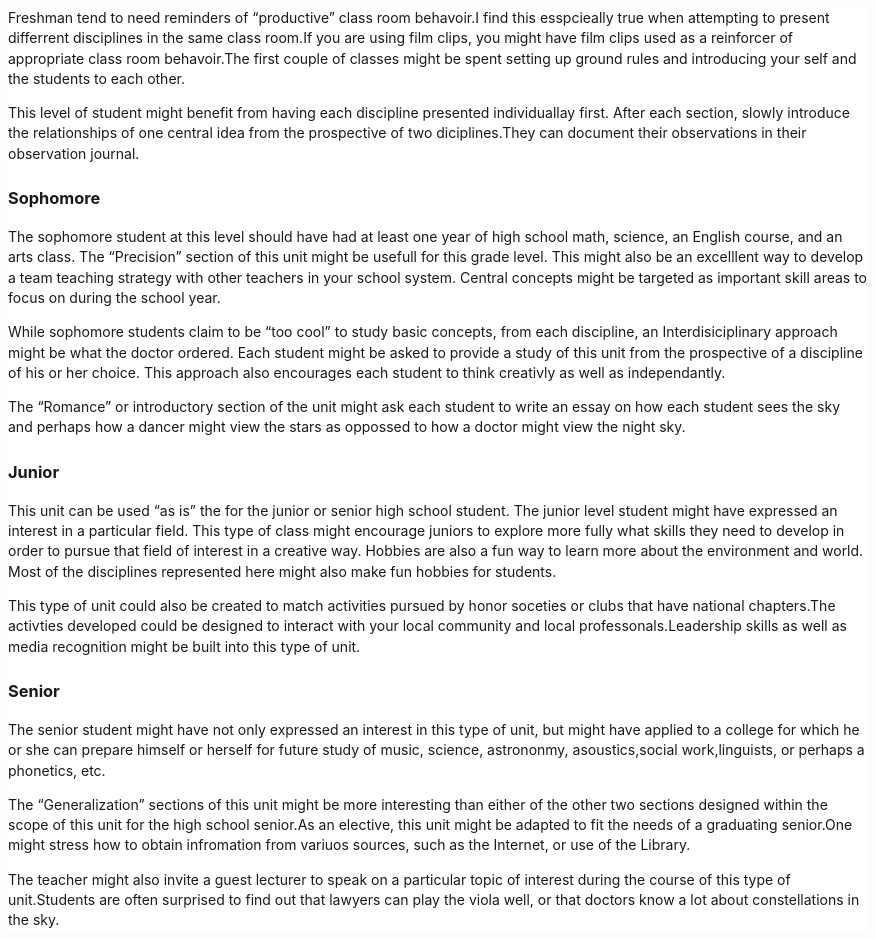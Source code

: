 Freshman tend to need reminders of “productive” class room behavoir.I find this esspcieally true when attempting to present differrent disciplines in the same class room.If you are using film clips, you might have film clips used as a reinforcer of appropriate class room behavoir.The first couple of classes might be spent setting up ground rules and introducing your self and the students to each other.
</p>
<p>
This level of student might benefit from having each discipline presented individuallay first. After each section, slowly introduce the relationships of one central idea from the prospective of two diciplines.They can document their observations in their observation journal.
</p>
<h3>
Sophomore
</h3>
The sophomore student at this level should have had at least one year of high school math, science, an English course, and an arts class. The “Precision” section of this unit might be usefull for this grade level. This might also be an excelllent way to develop a team teaching strategy with other teachers in your school system. Central concepts might be targeted as important skill areas to focus on during the school year.
<p>
While sophomore students claim to be “too cool” to study basic concepts, from each discipline, an Interdisiciplinary approach might be what the doctor ordered. Each student might be asked to provide a study of this unit from the prospective of a discipline of his or her choice. This approach also encourages each student to think creativly as well as independantly.
</p>
<p>
The “Romance” or introductory section of the unit might ask each student to write an essay on how each student sees the sky and perhaps how a dancer might view the stars as oppossed to how a doctor might view the night sky.
</p>
<h3>
Junior
</h3>
This unit can be used “as is” the for the junior or senior high school student. The junior level student might have expressed an interest in a particular field. This type of class might encourage juniors to explore more fully what skills they need to develop in order to pursue that field of interest in a creative way. Hobbies are also a fun way to learn more about the environment and world. Most of the disciplines represented here might also make fun hobbies for students.
<p>
This type of unit could also be created to match activities pursued by honor soceties or clubs that have national chapters.The activties developed could be designed to interact with your local community and local professonals.Leadership skills as well as media recognition might be built into this type of unit.
</p>
<h3>
Senior
</h3>
The senior student might have not only expressed an interest in this type of unit, but might have applied to a college for which he or she can prepare himself or herself for future study of music, science, astrononmy, asoustics,social work,linguists, or perhaps a phonetics, etc.
<p>
The “Generalization” sections of this unit might be more interesting than either of the other two sections designed within the scope of this unit for the high school senior.As an elective, this unit might be adapted to fit the needs of a graduating senior.One might stress how to obtain infromation from variuos sources, such as the Internet, or use of the Library.
</p>
<p>
The teacher might also invite a guest lecturer to speak on a particular topic of interest during the course of this type of unit.Students are often surprised to find out that lawyers can play the viola well, or that doctors know a lot about constellations in the sky.
</p>
<p>